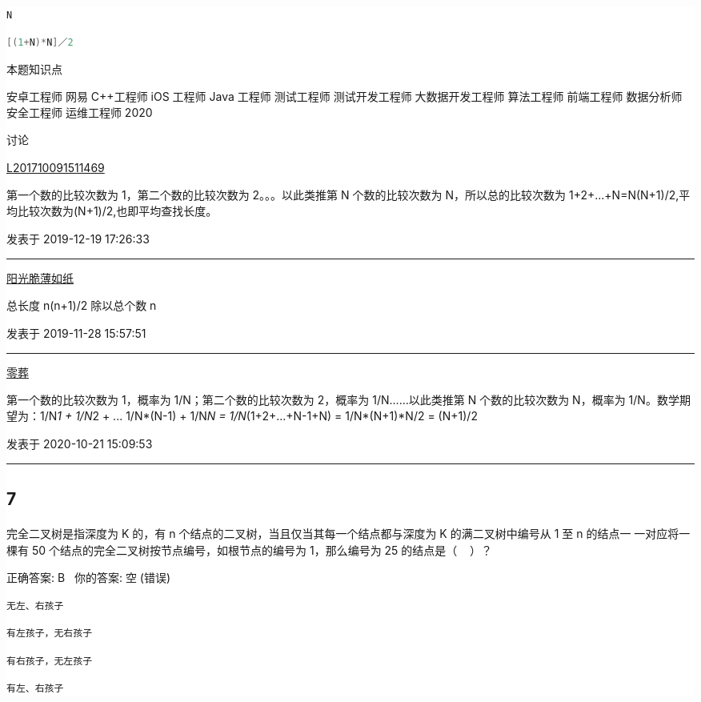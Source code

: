 ```cpp
N
```

```cpp
[(1+N)*N]／2
```

本题知识点

安卓工程师 网易 C++工程师 iOS 工程师 Java 工程师 测试工程师 测试开发工程师 大数据开发工程师 算法工程师 前端工程师 数据分析师 安全工程师 运维工程师 2020

讨论

[L201710091511469](https://www.nowcoder.com/profile/1515815)

第一个数的比较次数为 1，第二个数的比较次数为 2。。。以此类推第 N 个数的比较次数为 N，所以总的比较次数为 1+2+...+N=N(N+1)/2,平均比较次数为(N+1)/2,也即平均查找长度。

发表于 2019-12-19 17:26:33

* * *

[阳光脆薄如纸](https://www.nowcoder.com/profile/904336422)

总长度 n(n+1)/2 除以总个数 n

发表于 2019-11-28 15:57:51

* * *

[零葬](https://www.nowcoder.com/profile/75718849)

第一个数的比较次数为 1，概率为 1/N；第二个数的比较次数为 2，概率为 1/N……以此类推第 N 个数的比较次数为 N，概率为 1/N。数学期望为：1/N*1 + 1/N*2 + ... 1/N*(N-1) + 1/N*N = 1/N*(1+2+...+N-1+N) = 1/N*(N+1)*N/2 = (N+1)/2

发表于 2020-10-21 15:09:53

* * *

## 7

完全二叉树是指深度为 K 的，有 n 个结点的二叉树，当且仅当其每一个结点都与深度为 K 的满二叉树中编号从 1 至 n 的结点一 一对应将一棵有 50 个结点的完全二叉树按节点编号，如根节点的编号为 1，那么编号为 25 的结点是（    ）？

正确答案: B   你的答案: 空 (错误)

```cpp
无左、右孩子
```

```cpp
有左孩子，无右孩子
```

```cpp
有右孩子，无左孩子
```

```cpp
有左、右孩子
```

